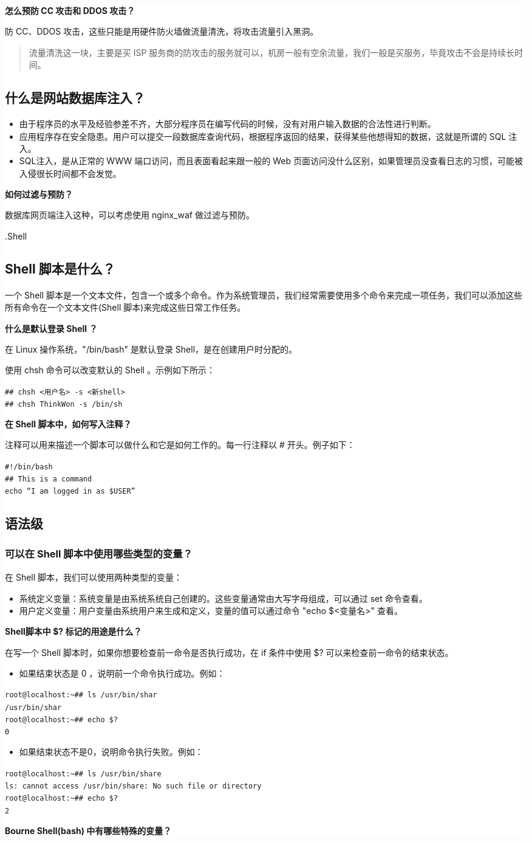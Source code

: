 **怎么预防 CC 攻击和 DDOS 攻击？**

防 CC、DDOS 攻击，这些只能是用硬件防火墙做流量清洗，将攻击流量引入黑洞。

>流量清洗这一块，主要是买 ISP 服务商的防攻击的服务就可以，机房一般有空余流量，我们一般是买服务，毕竟攻击不会是持续长时间。

## 什么是网站数据库注入？

* 由于程序员的水平及经验参差不齐，大部分程序员在编写代码的时候，没有对用户输入数据的合法性进行判断。
* 应用程序存在安全隐患。用户可以提交一段数据库查询代码，根据程序返回的结果，获得某些他想得知的数据，这就是所谓的 SQL 注入。
* SQL注入，是从正常的 WWW 端口访问，而且表面看起来跟一般的 Web 页面访问没什么区别，如果管理员没查看日志的习惯，可能被入侵很长时间都不会发觉。

**如何过滤与预防？**

数据库网页端注入这种，可以考虑使用 nginx_waf 做过滤与预防。

.Shell

## Shell 脚本是什么？

一个 Shell 脚本是一个文本文件，包含一个或多个命令。作为系统管理员，我们经常需要使用多个命令来完成一项任务，我们可以添加这些所有命令在一个文本文件(Shell 脚本)来完成这些日常工作任务。

**什么是默认登录 Shell ？**

在 Linux 操作系统，"/bin/bash" 是默认登录 Shell，是在创建用户时分配的。

使用 chsh 命令可以改变默认的 Shell 。示例如下所示：

```
## chsh <用户名> -s <新shell>
## chsh ThinkWon -s /bin/sh
```
**在 Shell 脚本中，如何写入注释？**

注释可以用来描述一个脚本可以做什么和它是如何工作的。每一行注释以 # 开头。例子如下：

```
#!/bin/bash
## This is a command
echo “I am logged in as $USER”
```
## 语法级

###  可以在 Shell 脚本中使用哪些类型的变量？

在 Shell 脚本，我们可以使用两种类型的变量：

* 系统定义变量：系统变量是由系统系统自己创建的。这些变量通常由大写字母组成，可以通过 set 命令查看。
* 用户定义变量：用户变量由系统用户来生成和定义，变量的值可以通过命令 "echo $<变量名>" 查看。

**Shell脚本中 $? 标记的用途是什么？**

在写一个 Shell 脚本时，如果你想要检查前一命令是否执行成功，在 if 条件中使用 $? 可以来检查前一命令的结束状态。

* 如果结束状态是 0 ，说明前一个命令执行成功。例如：
```
root@localhost:~## ls /usr/bin/shar
/usr/bin/shar
root@localhost:~## echo $?
0
```
* 如果结束状态不是0，说明命令执行失败。例如：
```
root@localhost:~## ls /usr/bin/share
ls: cannot access /usr/bin/share: No such file or directory
root@localhost:~## echo $?
2
```
**Bourne Shell(bash) 中有哪些特殊的变量？**
